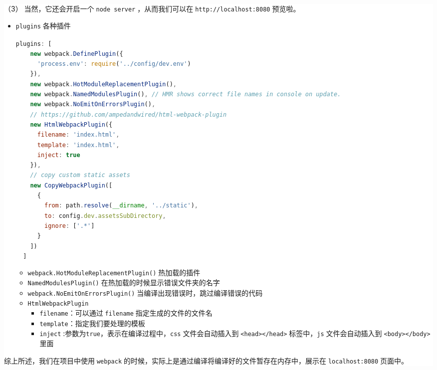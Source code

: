 （3） 当然，它还会开启一个 `node server` ，从而我们可以在 `http://localhost:8080` 预览啦。

- `plugins` 各种插件

  ```js
  plugins: [
      new webpack.DefinePlugin({
        'process.env': require('../config/dev.env')
      }),
      new webpack.HotModuleReplacementPlugin(),
      new webpack.NamedModulesPlugin(), // HMR shows correct file names in console on update.
      new webpack.NoEmitOnErrorsPlugin(),
      // https://github.com/ampedandwired/html-webpack-plugin
      new HtmlWebpackPlugin({
        filename: 'index.html',
        template: 'index.html',
        inject: true
      }),
      // copy custom static assets
      new CopyWebpackPlugin([
        {
          from: path.resolve(__dirname, '../static'),
          to: config.dev.assetsSubDirectory,
          ignore: ['.*']
        }
      ])
    ]
  ```

  - `webpack.HotModuleReplacementPlugin()`  热加载的插件
  - `NamedModulesPlugin()` 在热加载的时候显示错误文件夹的名字
  - `webpack.NoEmitOnErrorsPlugin()` 当编译出现错误时，跳过编译错误的代码
  - `HtmlWebpackPlugin` 
    -  `filename`：可以通过 `filename` 指定生成的文件的文件名
    -  `template`：指定我们要处理的模板
    -  `inject` :参数为`true`，表示在编译过程中，`css` 文件会自动插入到 `<head></head>`  标签中，`js` 文件会自动插入到 `<body></body>` 里面


 综上所述，我们在项目中使用 `webpack` 的时候，实际上是通过编译将编译好的文件暂存在内存中，展示在 `localhost:8080` 页面中。